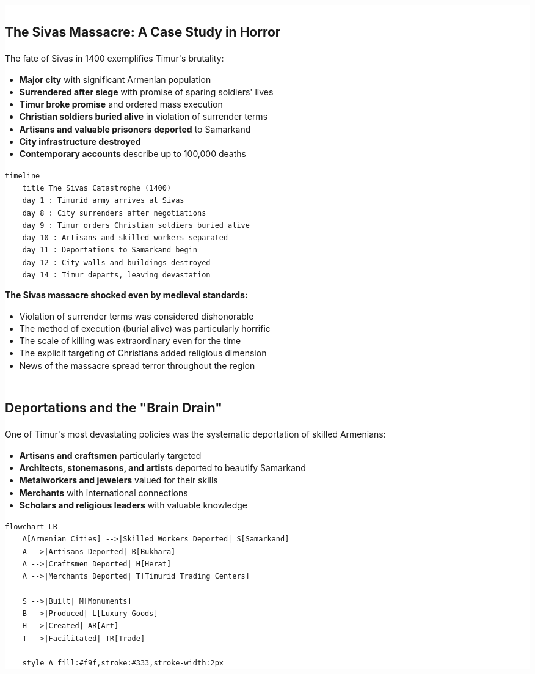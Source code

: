 ------

## The Sivas Massacre: A Case Study in Horror

The fate of Sivas in 1400 exemplifies Timur's brutality:

- **Major city** with significant Armenian population
- **Surrendered after siege** with promise of sparing soldiers' lives
- **Timur broke promise** and ordered mass execution
- **Christian soldiers buried alive** in violation of surrender terms
- **Artisans and valuable prisoners deported** to Samarkand
- **City infrastructure destroyed**
- **Contemporary accounts** describe up to 100,000 deaths

```mermaid
timeline
    title The Sivas Catastrophe (1400)
    day 1 : Timurid army arrives at Sivas
    day 8 : City surrenders after negotiations
    day 9 : Timur orders Christian soldiers buried alive
    day 10 : Artisans and skilled workers separated
    day 11 : Deportations to Samarkand begin
    day 12 : City walls and buildings destroyed
    day 14 : Timur departs, leaving devastation
```

**The Sivas massacre shocked even by medieval standards:**

- Violation of surrender terms was considered dishonorable
- The method of execution (burial alive) was particularly horrific
- The scale of killing was extraordinary even for the time
- The explicit targeting of Christians added religious dimension
- News of the massacre spread terror throughout the region

------

## Deportations and the "Brain Drain"

One of Timur's most devastating policies was the systematic deportation of skilled Armenians:

- **Artisans and craftsmen** particularly targeted
- **Architects, stonemasons, and artists** deported to beautify Samarkand
- **Metalworkers and jewelers** valued for their skills
- **Merchants** with international connections
- **Scholars and religious leaders** with valuable knowledge

```mermaid
flowchart LR
    A[Armenian Cities] -->|Skilled Workers Deported| S[Samarkand]
    A -->|Artisans Deported| B[Bukhara]
    A -->|Craftsmen Deported| H[Herat]
    A -->|Merchants Deported| T[Timurid Trading Centers]
    
    S -->|Built| M[Monuments]
    B -->|Produced| L[Luxury Goods]
    H -->|Created| AR[Art]
    T -->|Facilitated| TR[Trade]
    
    style A fill:#f9f,stroke:#333,stroke-width:2px
```
